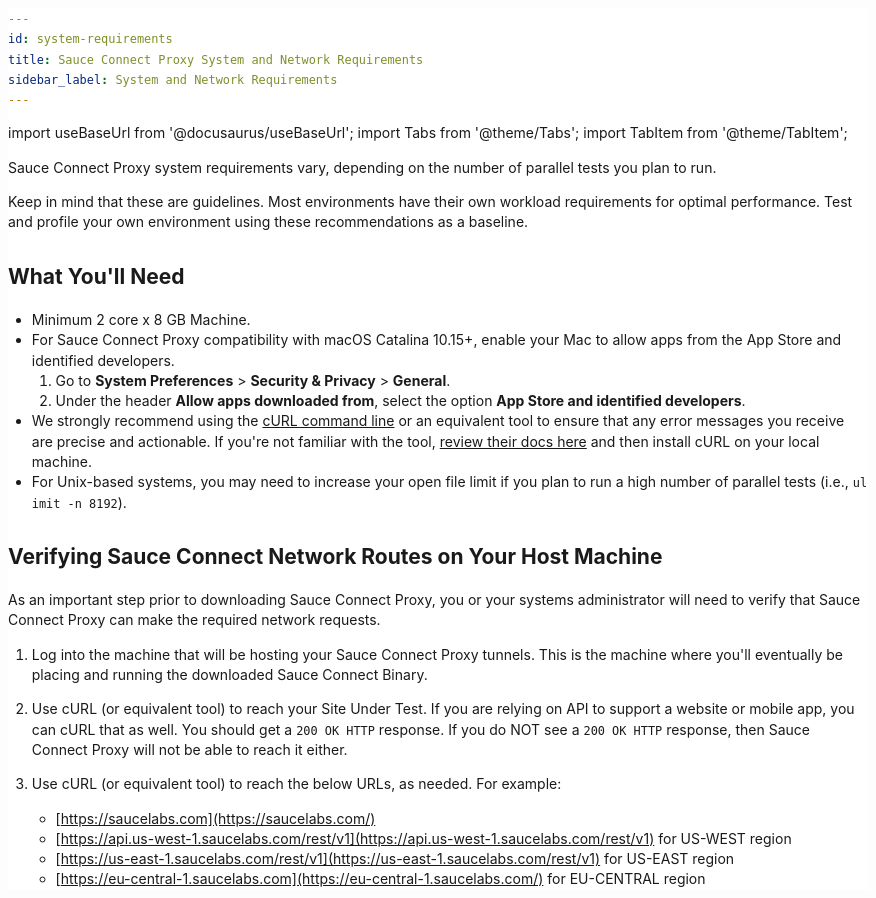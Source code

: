 ```yaml
---
id: system-requirements
title: Sauce Connect Proxy System and Network Requirements
sidebar_label: System and Network Requirements
---
```


import useBaseUrl from '@docusaurus/useBaseUrl';
import Tabs from '@theme/Tabs';
import TabItem from '@theme/TabItem';

Sauce Connect Proxy system requirements vary, depending on the number of parallel tests you plan to run.

Keep in mind that these are guidelines. Most environments have their own workload requirements for optimal performance. Test and profile your own environment using these recommendations as a baseline.

## What You'll Need

* Minimum 2 core x 8 GB Machine.
* For Sauce Connect Proxy compatibility with macOS Catalina 10.15+, enable your Mac to allow apps from the App Store and identified developers.  
    1. Go to **System Preferences** > **Security & Privacy** > **General**.
    2. Under the header **Allow apps downloaded from**, select the option **App Store and identified developers**.
* We strongly recommend using the [cURL command line](https://curl.haxx.se/download.html) or an equivalent tool to ensure that any error messages you receive are precise and actionable. If you're not familiar with the tool, [review their docs here](https://curl.se/docs) and then install cURL on your local machine.
* For Unix-based systems, you may need to increase your open file limit if you plan to run a high number of parallel tests (i.e., `ulimit -n 8192`).

## Verifying Sauce Connect Network Routes on Your Host Machine

As an important step prior to downloading Sauce Connect Proxy, you or your systems administrator will need to verify that Sauce Connect Proxy can make the required network requests.

1. Log into the machine that will be hosting your Sauce Connect Proxy tunnels. This is the machine where you'll eventually be placing and running the downloaded Sauce Connect Binary.

2. Use cURL (or equivalent tool) to reach your Site Under Test. If you are relying on API to support a website or mobile app, you can cURL that as well. You should get a `200 OK HTTP` response. If you do NOT see a `200 OK HTTP` response, then Sauce Connect Proxy will not be able to reach it either.

3. Use cURL (or equivalent tool) to reach the below URLs, as needed. For example:
   * [https://saucelabs.com](https://saucelabs.com/)
   * [https://api.us-west-1.saucelabs.com/rest/v1](https://api.us-west-1.saucelabs.com/rest/v1) for US-WEST region
   * [https://us-east-1.saucelabs.com/rest/v1](https://us-east-1.saucelabs.com/rest/v1) for US-EAST region
   * [https://eu-central-1.saucelabs.com](https://eu-central-1.saucelabs.com/) for EU-CENTRAL region
